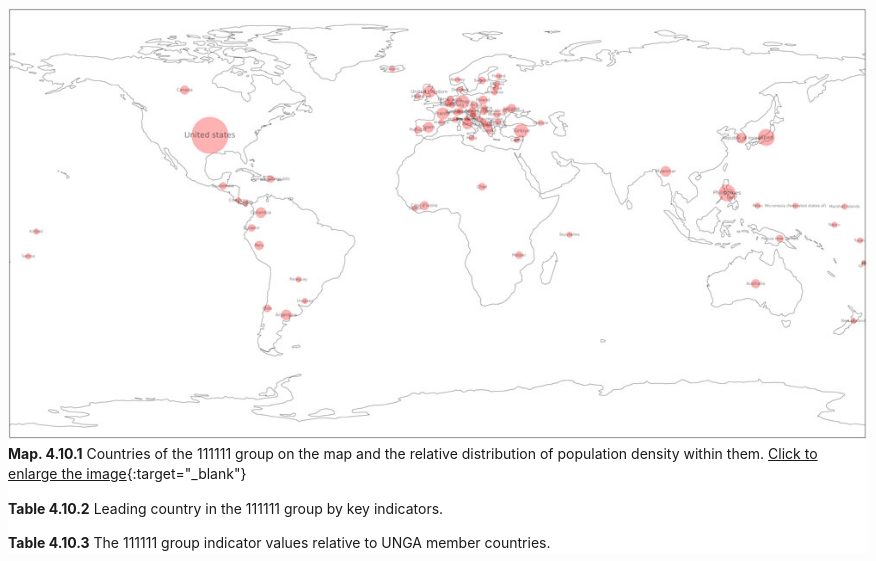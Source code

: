 ![MacDown Screenshot](res/single_group_short_reports/pict/111111_map_2024_pre.jpg)
**Map. 4.10.1** Countries of the 111111 group on the map and the relative distribution of population density within them. [Click to enlarge the image](res/single_group_short_reports/pict/111111_map_2024.png){:target="_blank"}

<script src="https://gist.github.com/sobolsky/ed15d604cbcfa1fa6c48724250c9e8a4.js"></script>

**Table 4.10.2** Leading country in the 111111 group by key indicators.

<script src="https://gist.github.com/sobolsky/336f35754de189b6961bd65bae30cf16.js"></script>

**Table 4.10.3** The 111111 group indicator values relative to UNGA member countries.
